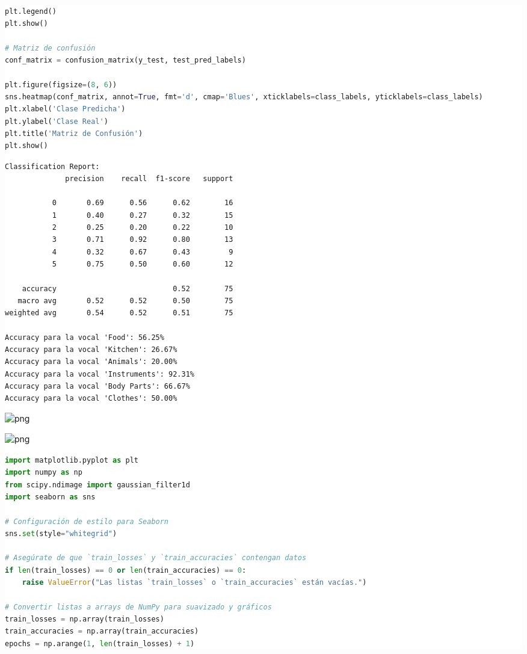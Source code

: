 ```python
plt.legend()
plt.show()

# Matriz de confusión
conf_matrix = confusion_matrix(y_test, test_pred_labels)

plt.figure(figsize=(8, 6))
sns.heatmap(conf_matrix, annot=True, fmt='d', cmap='Blues', xticklabels=class_labels, yticklabels=class_labels)
plt.xlabel('Clase Predicha')
plt.ylabel('Clase Real')
plt.title('Matriz de Confusión')
plt.show()

```

    
    Classification Report:
                  precision    recall  f1-score   support
    
               0       0.69      0.56      0.62        16
               1       0.40      0.27      0.32        15
               2       0.25      0.20      0.22        10
               3       0.71      0.92      0.80        13
               4       0.32      0.67      0.43         9
               5       0.75      0.50      0.60        12
    
        accuracy                           0.52        75
       macro avg       0.52      0.52      0.50        75
    weighted avg       0.54      0.52      0.51        75
    
    Accuracy para la vocal 'Food': 56.25%
    Accuracy para la vocal 'Kitchen': 26.67%
    Accuracy para la vocal 'Animals': 20.00%
    Accuracy para la vocal 'Instruments': 92.31%
    Accuracy para la vocal 'Body Parts': 66.67%
    Accuracy para la vocal 'Clothes': 50.00%
    


    
![png](output_7_1.png)
    



    
![png](output_7_2.png)
    



```python
import matplotlib.pyplot as plt
import numpy as np
from scipy.ndimage import gaussian_filter1d
import seaborn as sns

# Configuración de estilo para Seaborn
sns.set(style="whitegrid")

# Asegúrate de que `train_losses` y `train_accuracies` contengan datos
if len(train_losses) == 0 or len(train_accuracies) == 0:
    raise ValueError("Las listas `train_losses` o `train_accuracies` están vacías.")

# Convertir listas a arrays de NumPy para suavizado y gráficos
train_losses = np.array(train_losses)
train_accuracies = np.array(train_accuracies)
epochs = np.arange(1, len(train_losses) + 1)

```